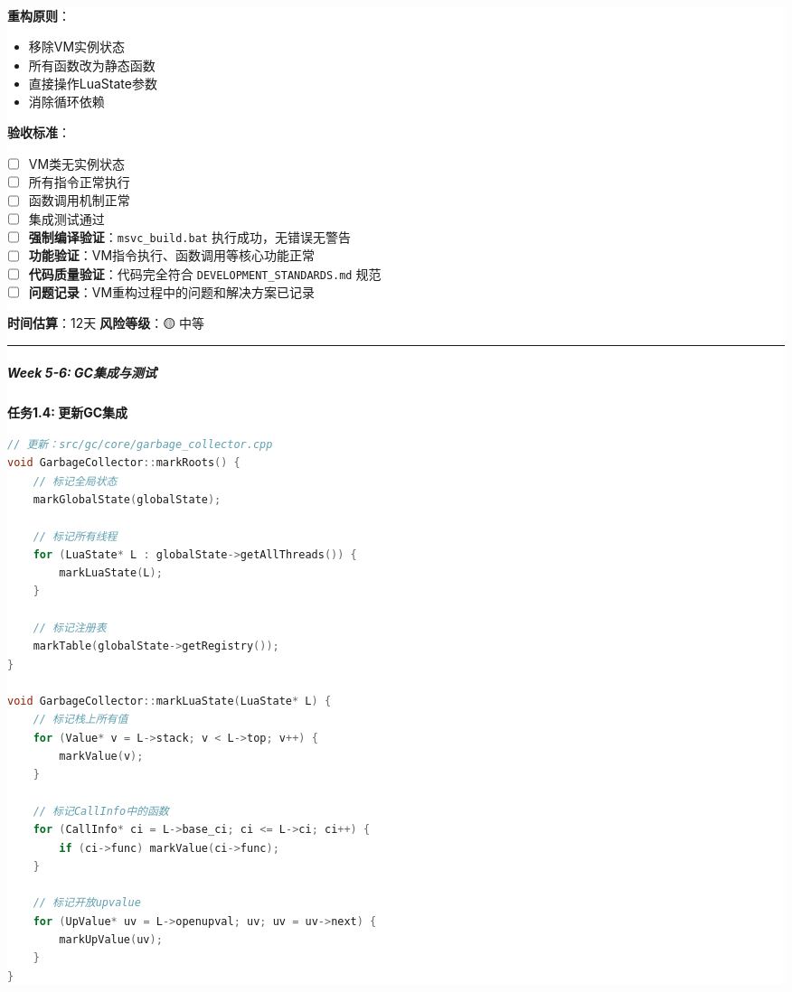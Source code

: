 **重构原则**：
- 移除VM实例状态
- 所有函数改为静态函数
- 直接操作LuaState参数
- 消除循环依赖

**验收标准**：
- [ ] VM类无实例状态
- [ ] 所有指令正常执行
- [ ] 函数调用机制正常
- [ ] 集成测试通过
- [ ] **强制编译验证**：`msvc_build.bat` 执行成功，无错误无警告
- [ ] **功能验证**：VM指令执行、函数调用等核心功能正常
- [ ] **代码质量验证**：代码完全符合 `DEVELOPMENT_STANDARDS.md` 规范
- [ ] **问题记录**：VM重构过程中的问题和解决方案已记录

**时间估算**：12天
**风险等级**：🟡 中等

---

##### Week 5-6: GC集成与测试

**任务1.4: 更新GC集成**
```cpp
// 更新：src/gc/core/garbage_collector.cpp
void GarbageCollector::markRoots() {
    // 标记全局状态
    markGlobalState(globalState);
    
    // 标记所有线程
    for (LuaState* L : globalState->getAllThreads()) {
        markLuaState(L);
    }
    
    // 标记注册表
    markTable(globalState->getRegistry());
}

void GarbageCollector::markLuaState(LuaState* L) {
    // 标记栈上所有值
    for (Value* v = L->stack; v < L->top; v++) {
        markValue(v);
    }
    
    // 标记CallInfo中的函数
    for (CallInfo* ci = L->base_ci; ci <= L->ci; ci++) {
        if (ci->func) markValue(ci->func);
    }
    
    // 标记开放upvalue
    for (UpValue* uv = L->openupval; uv; uv = uv->next) {
        markUpValue(uv);
    }
}
```
